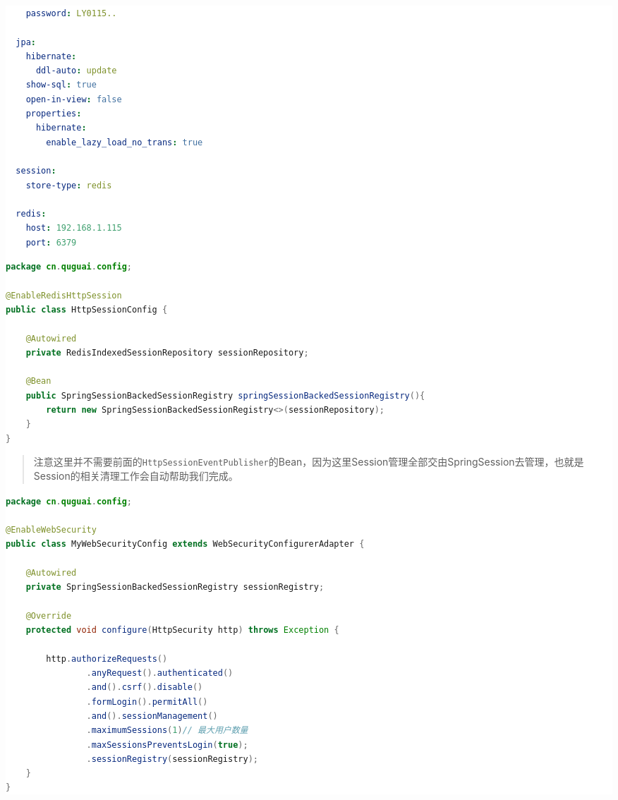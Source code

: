 ```yaml
    password: LY0115..

  jpa:
    hibernate:
      ddl-auto: update
    show-sql: true
    open-in-view: false
    properties:
      hibernate:
        enable_lazy_load_no_trans: true
        
  session:
    store-type: redis

  redis:
    host: 192.168.1.115
    port: 6379
```
```java
package cn.quguai.config;

@EnableRedisHttpSession
public class HttpSessionConfig {

    @Autowired
    private RedisIndexedSessionRepository sessionRepository;

    @Bean
    public SpringSessionBackedSessionRegistry springSessionBackedSessionRegistry(){
        return new SpringSessionBackedSessionRegistry<>(sessionRepository);
    }
}
```
> 注意这里并不需要前面的`HttpSessionEventPublisher`的Bean，因为这里Session管理全部交由SpringSession去管理，也就是Session的相关清理工作会自动帮助我们完成。

```java
package cn.quguai.config;

@EnableWebSecurity
public class MyWebSecurityConfig extends WebSecurityConfigurerAdapter {

    @Autowired
    private SpringSessionBackedSessionRegistry sessionRegistry;

    @Override
    protected void configure(HttpSecurity http) throws Exception {

        http.authorizeRequests()
                .anyRequest().authenticated()
                .and().csrf().disable()
                .formLogin().permitAll()
                .and().sessionManagement()
                .maximumSessions(1)// 最大用户数量
                .maxSessionsPreventsLogin(true);
                .sessionRegistry(sessionRegistry);
    }
}
```
